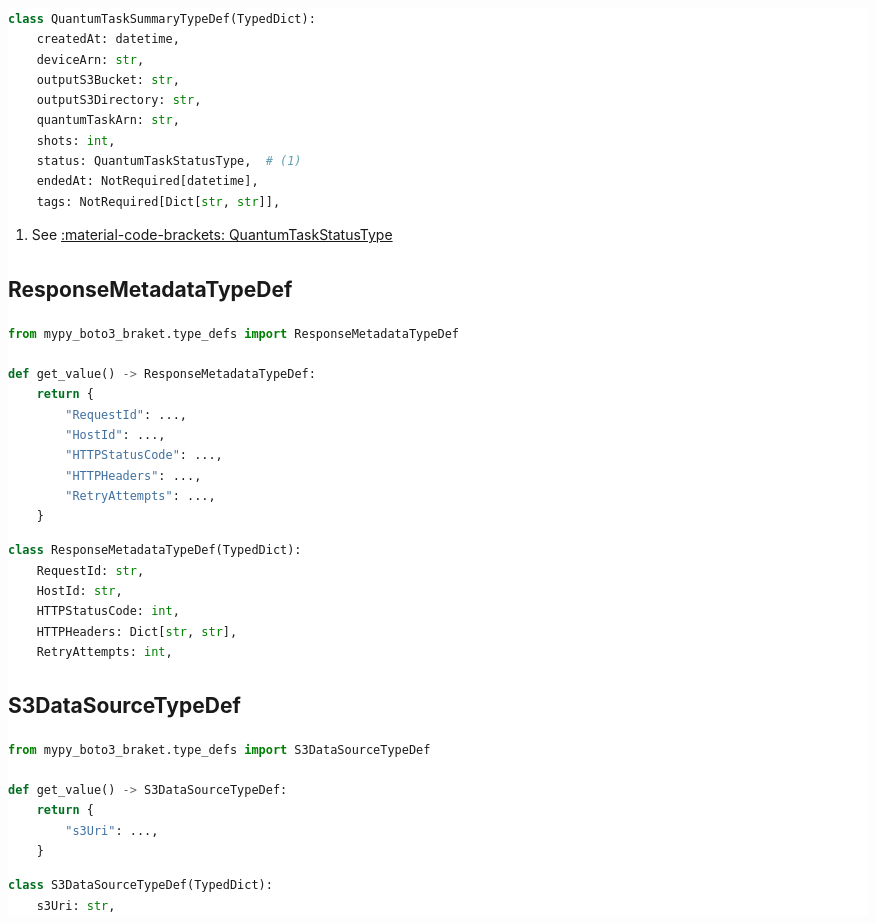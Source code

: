 ```python title="Definition"
class QuantumTaskSummaryTypeDef(TypedDict):
    createdAt: datetime,
    deviceArn: str,
    outputS3Bucket: str,
    outputS3Directory: str,
    quantumTaskArn: str,
    shots: int,
    status: QuantumTaskStatusType,  # (1)
    endedAt: NotRequired[datetime],
    tags: NotRequired[Dict[str, str]],
```

1. See [:material-code-brackets: QuantumTaskStatusType](./literals.md#quantumtaskstatustype) 
## ResponseMetadataTypeDef

```python title="Usage Example"
from mypy_boto3_braket.type_defs import ResponseMetadataTypeDef

def get_value() -> ResponseMetadataTypeDef:
    return {
        "RequestId": ...,
        "HostId": ...,
        "HTTPStatusCode": ...,
        "HTTPHeaders": ...,
        "RetryAttempts": ...,
    }
```

```python title="Definition"
class ResponseMetadataTypeDef(TypedDict):
    RequestId: str,
    HostId: str,
    HTTPStatusCode: int,
    HTTPHeaders: Dict[str, str],
    RetryAttempts: int,
```

## S3DataSourceTypeDef

```python title="Usage Example"
from mypy_boto3_braket.type_defs import S3DataSourceTypeDef

def get_value() -> S3DataSourceTypeDef:
    return {
        "s3Uri": ...,
    }
```

```python title="Definition"
class S3DataSourceTypeDef(TypedDict):
    s3Uri: str,
```
